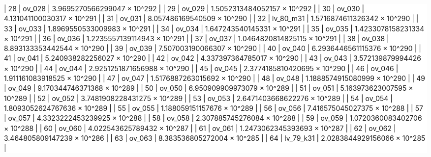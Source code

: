 | 28 | ov_028 | 3.9695270566299047 × 10^292 |
| 29 | ov_029 | 1.5052313484052157 × 10^292 |
| 30 | ov_030 | 4.131041100030317 × 10^291 |
| 31 | ov_031 | 8.057486169540509 × 10^290 |
| 32 | lv_80_m31 | 1.5716874611326342 × 10^290 |
| 33 | ov_033 | 1.8969550533009983 × 10^291 |
| 34 | ov_034 | 1.647243540145331 × 10^291 |
| 35 | ov_035 | 1.4233078158231334 × 10^291 |
| 36 | ov_036 | 1.2235557139114943 × 10^291 |
| 37 | ov_037 | 1.0464820814825115 × 10^291 |
| 38 | ov_038 | 8.893133353442544 × 10^290 |
| 39 | ov_039 | 7.507003190066307 × 10^290 |
| 40 | ov_040 | 6.2936446561115376 × 10^290 |
| 41 | ov_041 | 5.240938282256027 × 10^290 |
| 42 | ov_042 | 4.337397364785017 × 10^290 |
| 43 | ov_043 | 3.572139879994426 × 10^290 |
| 44 | ov_044 | 2.9251251871656988 × 10^290 |
| 45 | ov_045 | 2.3774185810420695 × 10^290 |
| 46 | ov_046 | 1.911161083918525 × 10^290 |
| 47 | ov_047 | 1.5176887263015692 × 10^290 |
| 48 | ov_048 | 1.1888574915080999 × 10^290 |
| 49 | ov_049 | 9.170344746371368 × 10^289 |
| 50 | ov_050 | 6.950909909973079 × 10^289 |
| 51 | ov_051 | 5.163973623007595 × 10^289 |
| 52 | ov_052 | 3.7481908228431275 × 10^289 |
| 53 | ov_053 | 2.6471403668622276 × 10^289 |
| 54 | ov_054 | 1.8093052624767636 × 10^289 |
| 55 | ov_055 | 1.188059151157676 × 10^289 |
| 56 | ov_056 | 7.416575045027375 × 10^288 |
| 57 | ov_057 | 4.3323222453239925 × 10^288 |
| 58 | ov_058 | 2.307885745276084 × 10^288 |
| 59 | ov_059 | 1.0720360083402706 × 10^288 |
| 60 | ov_060 | 4.022543625789432 × 10^287 |
| 61 | ov_061 | 1.2473062345393693 × 10^287 |
| 62 | ov_062 | 3.464805809147239 × 10^286 |
| 63 | ov_063 | 8.383536805272004 × 10^285 |
| 64 | lv_79_k31 | 2.0283844929156066 × 10^285 |